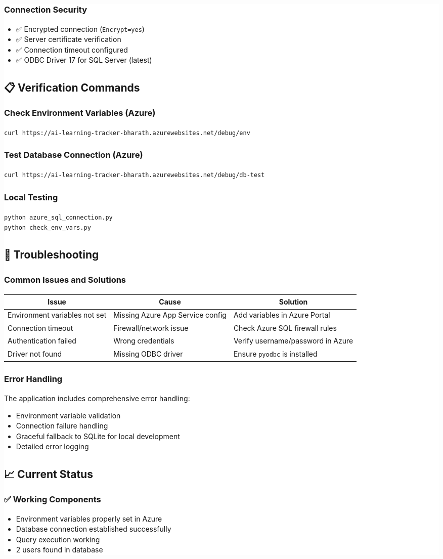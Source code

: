### Connection Security
- ✅ Encrypted connection (`Encrypt=yes`)
- ✅ Server certificate verification
- ✅ Connection timeout configured
- ✅ ODBC Driver 17 for SQL Server (latest)

## 📋 Verification Commands

### Check Environment Variables (Azure)
```bash
curl https://ai-learning-tracker-bharath.azurewebsites.net/debug/env
```

### Test Database Connection (Azure)
```bash
curl https://ai-learning-tracker-bharath.azurewebsites.net/debug/db-test
```

### Local Testing
```bash
python azure_sql_connection.py
python check_env_vars.py
```

## 🚨 Troubleshooting

### Common Issues and Solutions

| Issue | Cause | Solution |
|-------|-------|----------|
| Environment variables not set | Missing Azure App Service config | Add variables in Azure Portal |
| Connection timeout | Firewall/network issue | Check Azure SQL firewall rules |
| Authentication failed | Wrong credentials | Verify username/password in Azure |
| Driver not found | Missing ODBC driver | Ensure `pyodbc` is installed |

### Error Handling
The application includes comprehensive error handling:
- Environment variable validation
- Connection failure handling
- Graceful fallback to SQLite for local development
- Detailed error logging

## 📈 Current Status

### ✅ Working Components
- Environment variables properly set in Azure
- Database connection established successfully
- Query execution working
- 2 users found in database
